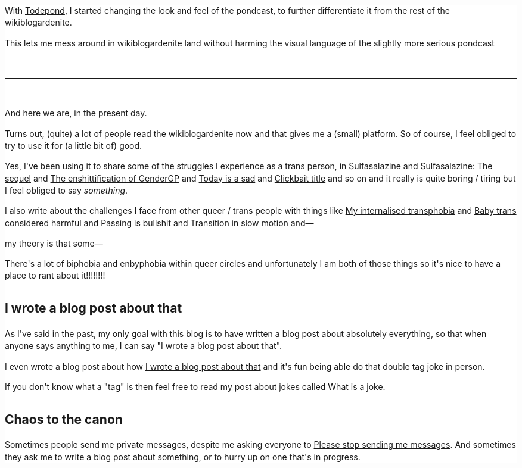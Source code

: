 With [Todepond](https://www.todepond.com/pondcast/todepond/), I started changing the look and feel of the pondcast, to further differentiate it from the rest of the wikiblogardenite.

This lets me mess around in wikiblogardenite land without harming the visual language of the slightly more serious pondcast

<br>

<hr>

<br>

And here we are, in the present day. 

Turns out, (quite) a lot of people read the wikiblogardenite now and that gives me a (small) platform. So of course, I feel obliged to try to use it for (a little bit of) good. 

Yes, I've been using it to share some of the struggles I experience as a trans person, in [Sulfasalazine](https://www.todepond.com/wikiblogarden/health/sulfasalazine/) and [Sulfasalazine: The sequel](https://www.todepond.com/wikiblogarden/health/sulfasalazine/two) and [The enshittification of GenderGP](https://www.todepond.com/wikiblogarden/genocide/visibility/) and [Today is a sad](https://www.todepond.com/wikiblogarden/genocide/sad-day) and [Clickbait title](https://www.todepond.com/wikiblogarden/genocide/sad-day/cass) and so on and it really is quite boring / tiring but I feel obliged to say *something*.

I also write about the challenges I face from other queer / trans people with things like [My internalised transphobia](https://www.todepond.com/wikiblogarden/genocide/internalised/transphobia/) and [Baby trans considered harmful](https://www.todepond.com/wikiblogarden/genocide/internalised/transphobia/baby-trans) and [Passing is bullshit](https://www.todepond.com/wikiblogarden/genocide/internalised/transphobia/passing/is-bullshit) and [Transition in slow motion](https://www.todepond.com/wikiblogarden/health/transition/in-slow-motion/) and—

my theory is that some—



There's a lot of biphobia and enbyphobia within queer circles and unfortunately I am both of those things so it's nice to have a place to rant about it!!!!!!!!

## I wrote a blog post about that

As I've said in the past, my only goal with this blog is to have written a blog post about absolutely everything, so that when anyone says anything to me, I can say "I wrote a blog post about that".

I even wrote a blog post about how [I wrote a blog post about that](https://www.todepond.com/wikiblogarden/my-wikiblogarden/posts/about/that) and it's fun being able do that double tag joke in person.

If you don't know what a "tag" is then feel free to read my post about jokes called [What is a joke](https://www.todepond.com/wikiblogarden/art/comedy/).

## Chaos to the canon

Sometimes people send me private messages, despite me asking everyone to [Please stop sending me messages](https://www.todepond.com/wikiblogarden/social-media/para/messages/). And sometimes they ask me to write a blog post about something, or to hurry up on one that's in progress.

